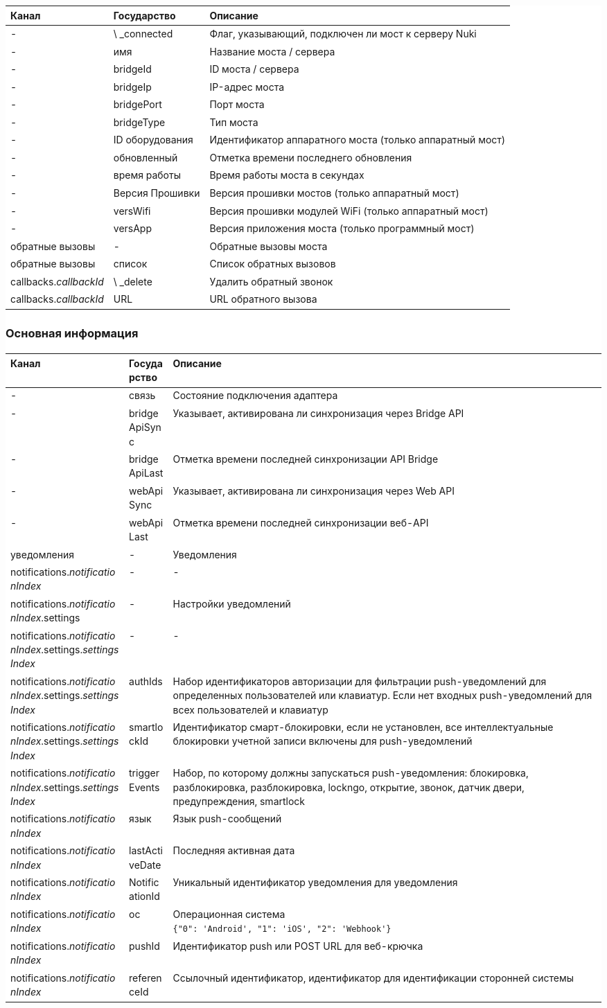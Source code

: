 | Канал | Государство | Описание |
|:------- |:----- |:----------- |
| - | \ _connected | Флаг, указывающий, подключен ли мост к серверу Nuki |
| - | имя | Название моста / сервера |
| - | bridgeId | ID моста / сервера |
| - | bridgeIp | IP-адрес моста |
| - | bridgePort | Порт моста |
| - | bridgeType | Тип моста |
| - | ID оборудования | Идентификатор аппаратного моста (только аппаратный мост) |
| - | обновленный | Отметка времени последнего обновления |
| - | время работы | Время работы моста в секундах |
| - | Версия Прошивки | Версия прошивки мостов (только аппаратный мост) |
| - | versWifi | Версия прошивки модулей WiFi (только аппаратный мост) |
| - | versApp | Версия приложения моста (только программный мост) |
| обратные вызовы | - | Обратные вызовы моста |
| обратные вызовы | список | Список обратных вызовов |
| callbacks._callbackId_ | \ _delete | Удалить обратный звонок |
| callbacks._callbackId_ | URL | URL обратного вызова |

### Основная информация
| Канал | Государство | Описание |
|:------- |:----- |:----------- |
| - | связь | Состояние подключения адаптера |
| - | bridgeApiSync | Указывает, активирована ли синхронизация через Bridge API |
| - | bridgeApiLast | Отметка времени последней синхронизации API Bridge |
| - | webApiSync | Указывает, активирована ли синхронизация через Web API |
| - | webApiLast | Отметка времени последней синхронизации веб-API |
| уведомления | - | Уведомления |
| notifications._notificationIndex_ | - | - |
| notifications._notificationIndex_.settings | - | Настройки уведомлений |
| notifications._notificationIndex_.settings._settingsIndex_ | - | - |
| notifications._notificationIndex_.settings._settingsIndex_ | authIds | Набор идентификаторов авторизации для фильтрации push-уведомлений для определенных пользователей или клавиатур. Если нет входных push-уведомлений для всех пользователей и клавиатур |
| notifications._notificationIndex_.settings._settingsIndex_ | smartlockId | Идентификатор смарт-блокировки, если не установлен, все интеллектуальные блокировки учетной записи включены для push-уведомлений |
| notifications._notificationIndex_.settings._settingsIndex_ | triggerEvents | Набор, по которому должны запускаться push-уведомления: блокировка, разблокировка, разблокировка, lockngo, открытие, звонок, датчик двери, предупреждения, smartlock |
| notifications._notificationIndex_ | язык | Язык push-сообщений |
| notifications._notificationIndex_ | lastActiveDate | Последняя активная дата |
| notifications._notificationIndex_ | NotificationId | Уникальный идентификатор уведомления для уведомления |
| notifications._notificationIndex_ | ос | Операционная система <br> `{"0": 'Android', "1": 'iOS', "2": 'Webhook'}` |
| notifications._notificationIndex_ | pushId | Идентификатор push или POST URL для веб-крючка |
| notifications._notificationIndex_ | referenceId | Ссылочный идентификатор, идентификатор для идентификации сторонней системы |